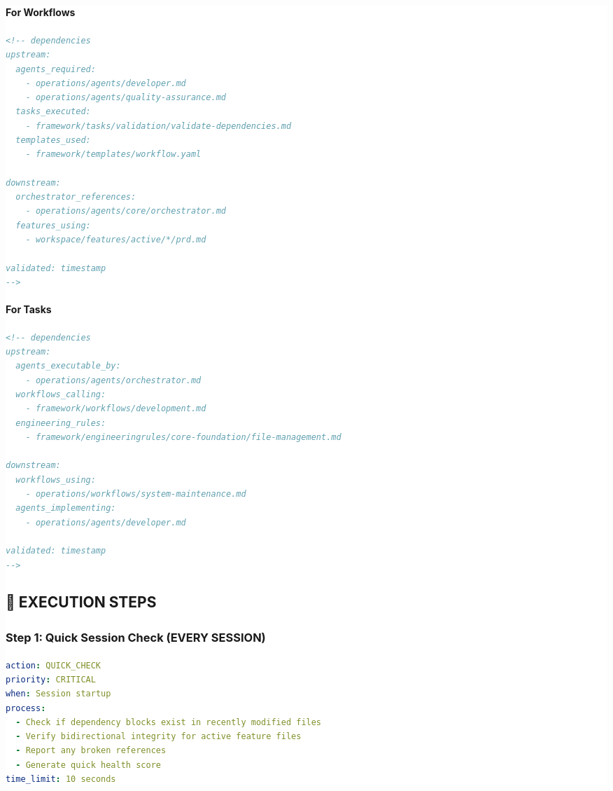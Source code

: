 #### For Workflows
```markdown
<!-- dependencies
upstream:
  agents_required:
    - operations/agents/developer.md
    - operations/agents/quality-assurance.md
  tasks_executed:
    - framework/tasks/validation/validate-dependencies.md
  templates_used:
    - framework/templates/workflow.yaml
    
downstream:
  orchestrator_references:
    - operations/agents/core/orchestrator.md
  features_using:
    - workspace/features/active/*/prd.md
    
validated: timestamp
-->
```

#### For Tasks
```markdown
<!-- dependencies
upstream:
  agents_executable_by:
    - operations/agents/orchestrator.md
  workflows_calling:
    - framework/workflows/development.md
  engineering_rules:
    - framework/engineeringrules/core-foundation/file-management.md
    
downstream:
  workflows_using:
    - operations/workflows/system-maintenance.md
  agents_implementing:
    - operations/agents/developer.md
    
validated: timestamp
-->
```

## 🔄 EXECUTION STEPS

### Step 1: Quick Session Check (EVERY SESSION)
```yaml
action: QUICK_CHECK
priority: CRITICAL
when: Session startup
process:
  - Check if dependency blocks exist in recently modified files
  - Verify bidirectional integrity for active feature files
  - Report any broken references
  - Generate quick health score
time_limit: 10 seconds
```

